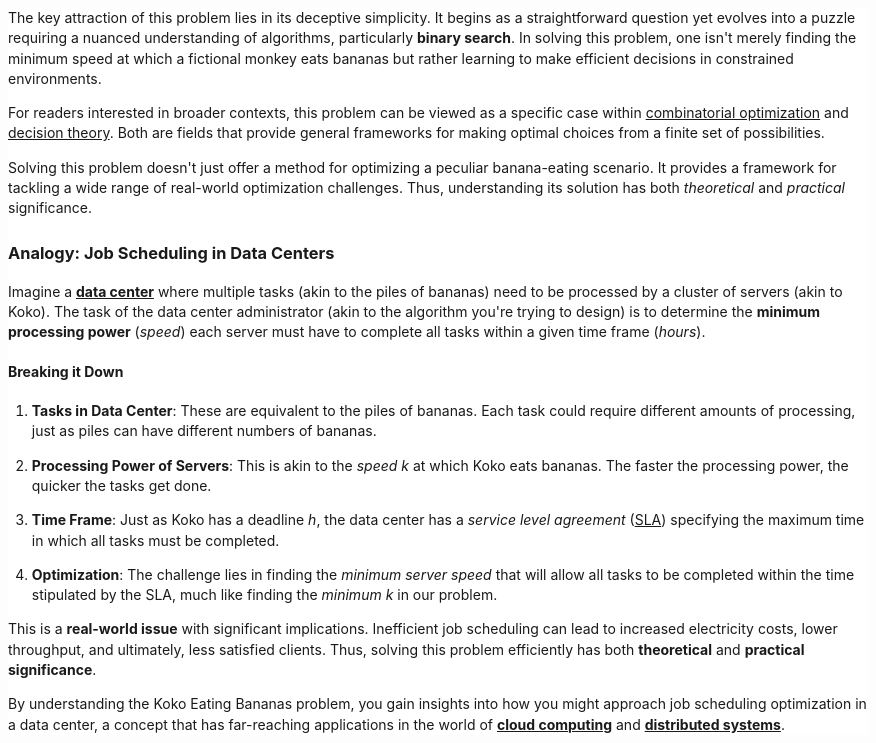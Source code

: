 The key attraction of this problem lies in its deceptive simplicity. It begins
as a straightforward question yet evolves into a puzzle requiring a nuanced
understanding of algorithms, particularly **binary search**. In solving this
problem, one isn't merely finding the minimum speed at which a fictional monkey
eats bananas but rather learning to make efficient decisions in constrained
environments.

For readers interested in broader contexts, this problem can be viewed as a
specific case within
[combinatorial optimization](https://en.wikipedia.org/wiki/Combinatorial_optimization)
and [decision theory](https://en.wikipedia.org/wiki/Decision_theory). Both are
fields that provide general frameworks for making optimal choices from a finite
set of possibilities.

Solving this problem doesn't just offer a method for optimizing a peculiar
banana-eating scenario. It provides a framework for tackling a wide range of
real-world optimization challenges. Thus, understanding its solution has both
_theoretical_ and _practical_ significance.

### Analogy: Job Scheduling in Data Centers

Imagine a **[data center](https://en.wikipedia.org/wiki/Data_center)** where
multiple tasks (akin to the piles of bananas) need to be processed by a cluster
of servers (akin to Koko). The task of the data center administrator (akin to
the algorithm you're trying to design) is to determine the **minimum processing
power** (_speed_) each server must have to complete all tasks within a given
time frame (_hours_).

#### Breaking it Down

1. **Tasks in Data Center**: These are equivalent to the piles of bananas. Each
   task could require different amounts of processing, just as piles can have
   different numbers of bananas.

2. **Processing Power of Servers**: This is akin to the _speed_ $k$ at which
   Koko eats bananas. The faster the processing power, the quicker the tasks get
   done.

3. **Time Frame**: Just as Koko has a deadline $h$, the data center has a
   _service level agreement_
   ([SLA](https://en.wikipedia.org/wiki/Service-level_agreement)) specifying the
   maximum time in which all tasks must be completed.

4. **Optimization**: The challenge lies in finding the _minimum server speed_
   that will allow all tasks to be completed within the time stipulated by the
   SLA, much like finding the _minimum_ $k$ in our problem.

This is a **real-world issue** with significant implications. Inefficient job
scheduling can lead to increased electricity costs, lower throughput, and
ultimately, less satisfied clients. Thus, solving this problem efficiently has
both **theoretical** and **practical significance**.

By understanding the Koko Eating Bananas problem, you gain insights into how you
might approach job scheduling optimization in a data center, a concept that has
far-reaching applications in the world of
**[cloud computing](https://en.wikipedia.org/wiki/Cloud_computing)** and
**[distributed systems](https://en.wikipedia.org/wiki/Distributed_computing)**.
